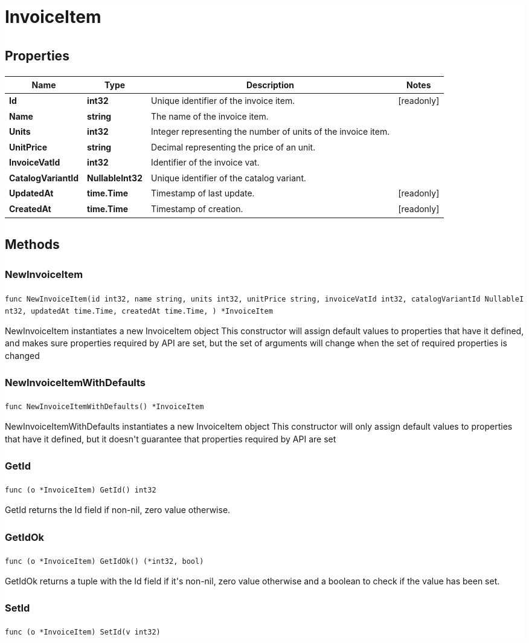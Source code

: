 # InvoiceItem

## Properties

Name | Type | Description | Notes
------------ | ------------- | ------------- | -------------
**Id** | **int32** | Unique identifier of the invoice item. | [readonly] 
**Name** | **string** | The name of the invoice item. | 
**Units** | **int32** | Integer representing the number of units of the invoice item. | 
**UnitPrice** | **string** | Decimal representing the price of an unit. | 
**InvoiceVatId** | **int32** | Identifier of the invoice vat. | 
**CatalogVariantId** | **NullableInt32** | Unique identifier of the catalog variant. | 
**UpdatedAt** | **time.Time** | Timestamp of last update. | [readonly] 
**CreatedAt** | **time.Time** | Timestamp of creation. | [readonly] 

## Methods

### NewInvoiceItem

`func NewInvoiceItem(id int32, name string, units int32, unitPrice string, invoiceVatId int32, catalogVariantId NullableInt32, updatedAt time.Time, createdAt time.Time, ) *InvoiceItem`

NewInvoiceItem instantiates a new InvoiceItem object
This constructor will assign default values to properties that have it defined,
and makes sure properties required by API are set, but the set of arguments
will change when the set of required properties is changed

### NewInvoiceItemWithDefaults

`func NewInvoiceItemWithDefaults() *InvoiceItem`

NewInvoiceItemWithDefaults instantiates a new InvoiceItem object
This constructor will only assign default values to properties that have it defined,
but it doesn't guarantee that properties required by API are set

### GetId

`func (o *InvoiceItem) GetId() int32`

GetId returns the Id field if non-nil, zero value otherwise.

### GetIdOk

`func (o *InvoiceItem) GetIdOk() (*int32, bool)`

GetIdOk returns a tuple with the Id field if it's non-nil, zero value otherwise
and a boolean to check if the value has been set.

### SetId

`func (o *InvoiceItem) SetId(v int32)`
